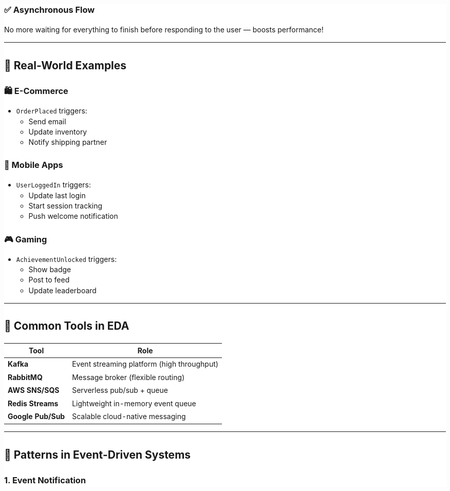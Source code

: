 ### ✅ Asynchronous Flow

No more waiting for everything to finish before responding to the user — boosts performance!

---

## 🧪 Real-World Examples

### 🛍 E-Commerce

- `OrderPlaced` triggers:
    - Send email
    - Update inventory
    - Notify shipping partner

### 📲 Mobile Apps

- `UserLoggedIn` triggers:
    - Update last login
    - Start session tracking
    - Push welcome notification

### 🎮 Gaming

- `AchievementUnlocked` triggers:
    - Show badge
    - Post to feed
    - Update leaderboard

---

## 🧠 Common Tools in EDA

| Tool | Role |
| --- | --- |
| **Kafka** | Event streaming platform (high throughput) |
| **RabbitMQ** | Message broker (flexible routing) |
| **AWS SNS/SQS** | Serverless pub/sub + queue |
| **Redis Streams** | Lightweight in-memory event queue |
| **Google Pub/Sub** | Scalable cloud-native messaging |

---

## 🧱 Patterns in Event-Driven Systems

### 1. **Event Notification**
